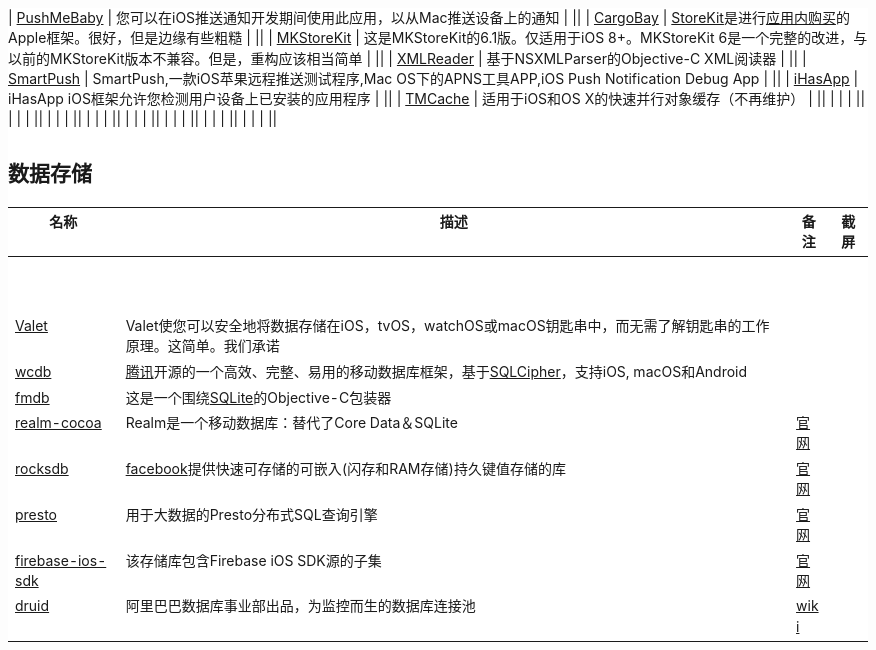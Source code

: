 | [PushMeBaby](https://github.com/stefanhafeneger/PushMeBaby) | 您可以在iOS推送通知开发期间使用此应用，以从Mac推送设备上的通知 |  ||
| [CargoBay](https://github.com/mattt/CargoBay) | [StoreKit](http://developer.apple.com/library/ios/#documentation/StoreKit/Reference/StoreKit_Collection/)是进行[应用内购买](https://developer.apple.com/library/IOS/documentation/NetworkingInternet/Conceptual/StoreKitGuide/Introduction.html)的Apple框架。很好，但是边缘有些粗糙 |  ||
| [MKStoreKit](https://github.com/MugunthKumar/MKStoreKit) | 这是MKStoreKit的6.1版。仅适用于iOS 8+。MKStoreKit 6是一个完整的改进，与以前的MKStoreKit版本不兼容。但是，重构应该相当简单 |  ||
| [XMLReader](https://github.com/amarcadet/XMLReader) | 基于NSXMLParser的Objective-C XML阅读器 |  ||
| [SmartPush](https://github.com/shaojiankui/SmartPush) | SmartPush,一款iOS苹果远程推送测试程序,Mac OS下的APNS工具APP,iOS Push Notification Debug App |  ||
| [iHasApp](https://github.com/danielamitay/iHasApp) | iHasApp iOS框架允许您检测用户设备上已安装的应用程序 |  ||
| [TMCache](https://github.com/TumblrArchive/TMCache) | 适用于iOS和OS X的快速并行对象缓存（不再维护） |  ||
|  |  |  ||
|  |  |  ||
|  |  |  ||
|  |  |  ||
|  |  |  ||
|  |  |  ||
|  |  |  ||
|  |  |  ||

## <a name="数据存储"></a>数据存储
| 名称 | 描述 | 备注 | 截屏 |
| --- | --- | --- | --- |
|  |  |  ||
|  |  |  ||
|  |  |  ||
|  |  |  ||
|  |  |  ||
|  |  |  ||
|  |  |  ||
|  |  |  ||
|  |  |  ||
|  |  |  ||
|  |  |  ||
| [Valet](https://github.com/square/Valet) | Valet使您可以安全地将数据存储在iOS，tvOS，watchOS或macOS钥匙串中，而无需了解钥匙串的工作原理。这简单。我们承诺 |  ||
| [wcdb](https://github.com/Tencent/wcdb) | [腾讯](https://github.com/Tencent/)开源的一个高效、完整、易用的移动数据库框架，基于[SQLCipher](https://github.com/sqlcipher/sqlcipher)，支持iOS, macOS和Android |  ||
| [fmdb](https://github.com/ccgus/fmdb) | 这是一个围绕[SQLite](http://sqlite.org/)的Objective-C包装器 |  ||
| [realm-cocoa](https://github.com/realm/realm-cocoa) | Realm是一个移动数据库：替代了Core Data＆SQLite | [官网](https://realm.io/) ||
| [rocksdb](https://github.com/facebook/rocksdb) | [facebook](https://opensource.facebook.com)提供快速可存储的可嵌入(闪存和RAM存储)持久键值存储的库 | [官网](http://rocksdb.org) ||
| [presto](https://github.com/prestodb/presto) | 用于大数据的Presto分布式SQL查询引擎 | [官网](http://prestodb.github.io/) ||
| [firebase-ios-sdk](https://github.com/firebase/firebase-ios-sdk) | 该存储库包含Firebase iOS SDK源的子集 | [官网](https://firebase.google.com/) ||
| [druid](https://github.com/alibaba/druid) | 阿里巴巴数据库事业部出品，为监控而生的数据库连接池 | [wiki](https://github.com/alibaba/druid/wiki) ||